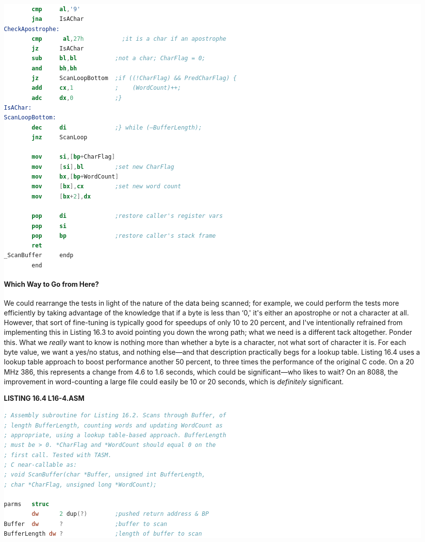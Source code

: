 ```nasm
        cmp     al,'9'
        jna     IsAChar
CheckApostrophe:
        cmp      al,27h           ;it is a char if an apostrophe
        jz      IsAChar
        sub     bl,bl           ;not a char; CharFlag = 0;
        and     bh,bh
        jz      ScanLoopBottom  ;if ((!CharFlag) && PredCharFlag) {
        add     cx,1            ;    (WordCount)++;
        adc     dx,0            ;}
IsAChar:
ScanLoopBottom:
        dec     di              ;} while (—BufferLength);
        jnz     ScanLoop

        mov     si,[bp+CharFlag]
        mov     [si],bl         ;set new CharFlag
        mov     bx,[bp+WordCount]
        mov     [bx],cx         ;set new word count
        mov     [bx+2],dx

        pop     di              ;restore caller's register vars
        pop     si
        pop     bp              ;restore caller's stack frame
        ret
_ScanBuffer     endp
        end
```

#### Which Way to Go from Here?

We could rearrange the tests in light of the nature of the data being
scanned; for example, we could perform the tests more efficiently by
taking advantage of the knowledge that if a byte is less than ‘0,' it's
either an apostrophe or not a character at all. However, that sort of
fine-tuning is typically good for speedups of only 10 to 20 percent, and
I've intentionally refrained from implementing this in Listing 16.3 to
avoid pointing you down the wrong path; what we need is a different tack
altogether. Ponder this. What we *really* want to know is nothing more
than whether a byte is a character, not what sort of character it is.
For each byte value, we want a yes/no status, and nothing else—and that
description practically begs for a lookup table. Listing 16.4 uses a
lookup table approach to boost performance another 50 percent, to three
times the performance of the original C code. On a 20 MHz 386, this
represents a change from 4.6 to 1.6 seconds, which could be
significant—who likes to wait? On an 8088, the improvement in
word-counting a large file could easily be 10 or 20 seconds, which is
*definitely* significant.

**LISTING 16.4 L16-4.ASM**

```nasm
; Assembly subroutine for Listing 16.2. Scans through Buffer, of
; length BufferLength, counting words and updating WordCount as
; appropriate, using a lookup table-based approach. BufferLength
; must be > 0. *CharFlag and *WordCount should equal 0 on the
; first call. Tested with TASM.
; C near-callable as:
; void ScanBuffer(char *Buffer, unsigned int BufferLength,
; char *CharFlag, unsigned long *WordCount);

parms   struc
        dw      2 dup(?)        ;pushed return address & BP
Buffer  dw      ?               ;buffer to scan
BufferLength dw ?               ;length of buffer to scan
```